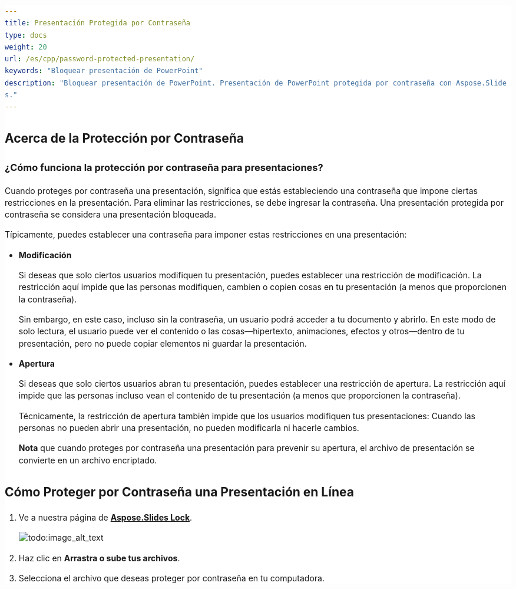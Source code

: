 ```yaml
---
title: Presentación Protegida por Contraseña
type: docs
weight: 20
url: /es/cpp/password-protected-presentation/
keywords: "Bloquear presentación de PowerPoint"
description: "Bloquear presentación de PowerPoint. Presentación de PowerPoint protegida por contraseña con Aspose.Slides."
---
```


## **Acerca de la Protección por Contraseña**
### **¿Cómo funciona la protección por contraseña para presentaciones?**
Cuando proteges por contraseña una presentación, significa que estás estableciendo una contraseña que impone ciertas restricciones en la presentación. Para eliminar las restricciones, se debe ingresar la contraseña. Una presentación protegida por contraseña se considera una presentación bloqueada.

Típicamente, puedes establecer una contraseña para imponer estas restricciones en una presentación:

- **Modificación**

  Si deseas que solo ciertos usuarios modifiquen tu presentación, puedes establecer una restricción de modificación. La restricción aquí impide que las personas modifiquen, cambien o copien cosas en tu presentación (a menos que proporcionen la contraseña). 

  Sin embargo, en este caso, incluso sin la contraseña, un usuario podrá acceder a tu documento y abrirlo. En este modo de solo lectura, el usuario puede ver el contenido o las cosas—hipertexto, animaciones, efectos y otros—dentro de tu presentación, pero no puede copiar elementos ni guardar la presentación. 

- **Apertura**

  Si deseas que solo ciertos usuarios abran tu presentación, puedes establecer una restricción de apertura. La restricción aquí impide que las personas incluso vean el contenido de tu presentación (a menos que proporcionen la contraseña).

  Técnicamente, la restricción de apertura también impide que los usuarios modifiquen tus presentaciones: Cuando las personas no pueden abrir una presentación, no pueden modificarla ni hacerle cambios. 
  
  **Nota** que cuando proteges por contraseña una presentación para prevenir su apertura, el archivo de presentación se convierte en un archivo encriptado.

## **Cómo Proteger por Contraseña una Presentación en Línea**

1. Ve a nuestra página de [**Aspose.Slides Lock**](https://products.aspose.app/slides/lock). 

   ![todo:image_alt_text](slides-lock.png)

2. Haz clic en **Arrastra o sube tus archivos**.

3. Selecciona el archivo que deseas proteger por contraseña en tu computadora. 

